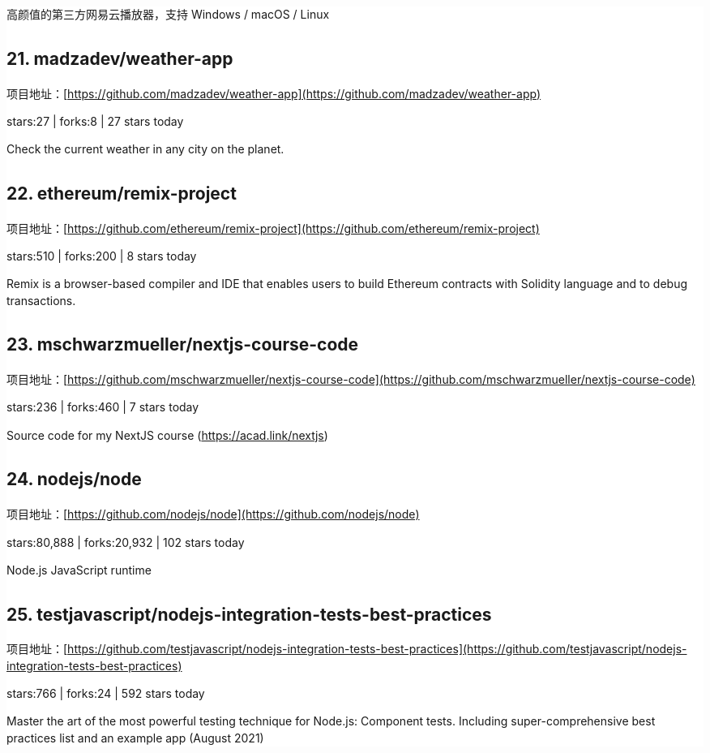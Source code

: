 高颜值的第三方网易云播放器，支持 Windows / macOS / Linux 

## 21. madzadev/weather-app 

项目地址：[https://github.com/madzadev/weather-app](https://github.com/madzadev/weather-app)

stars:27 | forks:8 | 27 stars today 

 Check the current weather in any city on the planet.

## 22. ethereum/remix-project 

项目地址：[https://github.com/ethereum/remix-project](https://github.com/ethereum/remix-project)

stars:510 | forks:200 | 8 stars today 

Remix is a browser-based compiler and IDE that enables users to build Ethereum contracts with Solidity language and to debug transactions.

## 23. mschwarzmueller/nextjs-course-code 

项目地址：[https://github.com/mschwarzmueller/nextjs-course-code](https://github.com/mschwarzmueller/nextjs-course-code)

stars:236 | forks:460 | 7 stars today 

Source code for my NextJS course (https://acad.link/nextjs)

## 24. nodejs/node 

项目地址：[https://github.com/nodejs/node](https://github.com/nodejs/node)

stars:80,888 | forks:20,932 | 102 stars today 

Node.js JavaScript runtime 

## 25. testjavascript/nodejs-integration-tests-best-practices 

项目地址：[https://github.com/testjavascript/nodejs-integration-tests-best-practices](https://github.com/testjavascript/nodejs-integration-tests-best-practices)

stars:766 | forks:24 | 592 stars today 

 Master the art of the most powerful testing technique for Node.js: Component tests. Including super-comprehensive best practices list and an example app (August 2021)

